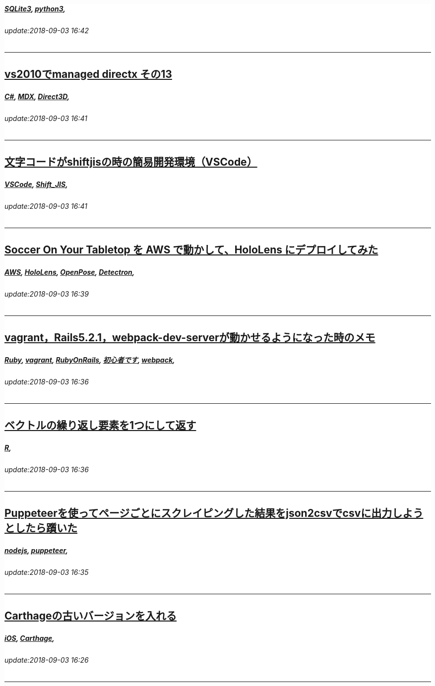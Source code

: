 ##### [SQLite3](https://qiita.com/tags/SQLite3), [python3](https://qiita.com/tags/python3), 
###### update:2018-09-03 16:42
---
## [vs2010でmanaged directx その13](https://qiita.com/ohisama@github/items/d45da0c7321248d855e9)
##### [C#](https://qiita.com/tags/C#), [MDX](https://qiita.com/tags/MDX), [Direct3D](https://qiita.com/tags/Direct3D), 
###### update:2018-09-03 16:41
---
## [文字コードがshiftjisの時の簡易開発環境（VSCode）](https://qiita.com/korsmic/items/f9d0c5df2df3ae04ac72)
##### [VSCode](https://qiita.com/tags/VSCode), [Shift_JIS](https://qiita.com/tags/Shift_JIS), 
###### update:2018-09-03 16:41
---
## [Soccer On Your Tabletop を AWS で動かして、HoloLens にデプロイしてみた](https://qiita.com/nichyou/items/04699b1d455b23ae1f21)
##### [AWS](https://qiita.com/tags/AWS), [HoloLens](https://qiita.com/tags/HoloLens), [OpenPose](https://qiita.com/tags/OpenPose), [Detectron](https://qiita.com/tags/Detectron), 
###### update:2018-09-03 16:39
---
## [vagrant，Rails5.2.1，webpack-dev-serverが動かせるようになった時のメモ](https://qiita.com/yowayowa/items/224c07b5d7b034de9d49)
##### [Ruby](https://qiita.com/tags/Ruby), [vagrant](https://qiita.com/tags/vagrant), [RubyOnRails](https://qiita.com/tags/RubyOnRails), [初心者です](https://qiita.com/tags/初心者です), [webpack](https://qiita.com/tags/webpack), 
###### update:2018-09-03 16:36
---
## [ベクトルの繰り返し要素を1つにして返す](https://qiita.com/gingi99/items/e925e20ad5e2e4d0392f)
##### [R](https://qiita.com/tags/R), 
###### update:2018-09-03 16:36
---
## [Puppeteerを使ってページごとにスクレイピングした結果をjson2csvでcsvに出力しようとしたら躓いた](https://qiita.com/SugarShootingStar/items/d924f9c93091eefb1b85)
##### [nodejs](https://qiita.com/tags/nodejs), [puppeteer](https://qiita.com/tags/puppeteer), 
###### update:2018-09-03 16:35
---
## [Carthageの古いバージョンを入れる](https://qiita.com/tamayaman/items/348db00439e84dfa140b)
##### [iOS](https://qiita.com/tags/iOS), [Carthage](https://qiita.com/tags/Carthage), 
###### update:2018-09-03 16:26
---